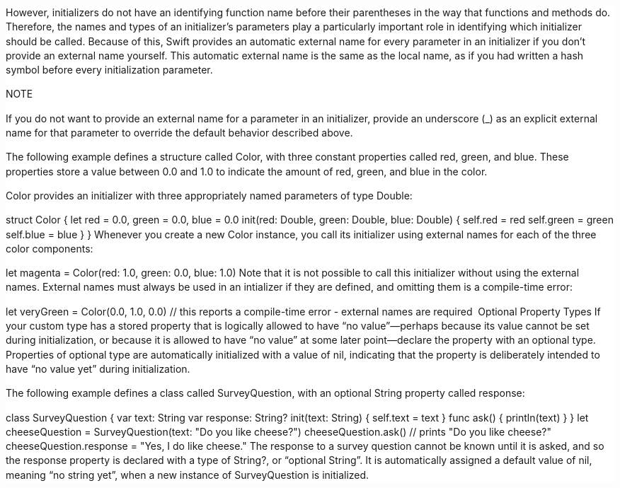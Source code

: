 However, initializers do not have an identifying function name before their parentheses in the way that functions and methods do. Therefore, the names and types of an initializer’s parameters play a particularly important role in identifying which initializer should be called. Because of this, Swift provides an automatic external name for every parameter in an initializer if you don’t provide an external name yourself. This automatic external name is the same as the local name, as if you had written a hash symbol before every initialization parameter.

NOTE

If you do not want to provide an external name for a parameter in an initializer, provide an underscore (_) as an explicit external name for that parameter to override the default behavior described above.

The following example defines a structure called Color, with three constant properties called red, green, and blue. These properties store a value between 0.0 and 1.0 to indicate the amount of red, green, and blue in the color.

Color provides an initializer with three appropriately named parameters of type Double:

struct Color {
    let red = 0.0, green = 0.0, blue = 0.0
    init(red: Double, green: Double, blue: Double) {
        self.red   = red
        self.green = green
        self.blue  = blue
    }
}
Whenever you create a new Color instance, you call its initializer using external names for each of the three color components:

let magenta = Color(red: 1.0, green: 0.0, blue: 1.0)
Note that it is not possible to call this initializer without using the external names. External names must always be used in an intializer if they are defined, and omitting them is a compile-time error:

let veryGreen = Color(0.0, 1.0, 0.0)
// this reports a compile-time error - external names are required
‌
Optional Property Types
If your custom type has a stored property that is logically allowed to have “no value”—perhaps because its value cannot be set during initialization, or because it is allowed to have “no value” at some later point—declare the property with an optional type. Properties of optional type are automatically initialized with a value of nil, indicating that the property is deliberately intended to have “no value yet” during initialization.

The following example defines a class called SurveyQuestion, with an optional String property called response:

class SurveyQuestion {
    var text: String
    var response: String?
    init(text: String) {
        self.text = text
    }
    func ask() {
        println(text)
    }
}
let cheeseQuestion = SurveyQuestion(text: "Do you like cheese?")
cheeseQuestion.ask()
// prints "Do you like cheese?"
cheeseQuestion.response = "Yes, I do like cheese."
The response to a survey question cannot be known until it is asked, and so the response property is declared with a type of String?, or “optional String”. It is automatically assigned a default value of nil, meaning “no string yet”, when a new instance of SurveyQuestion is initialized.

